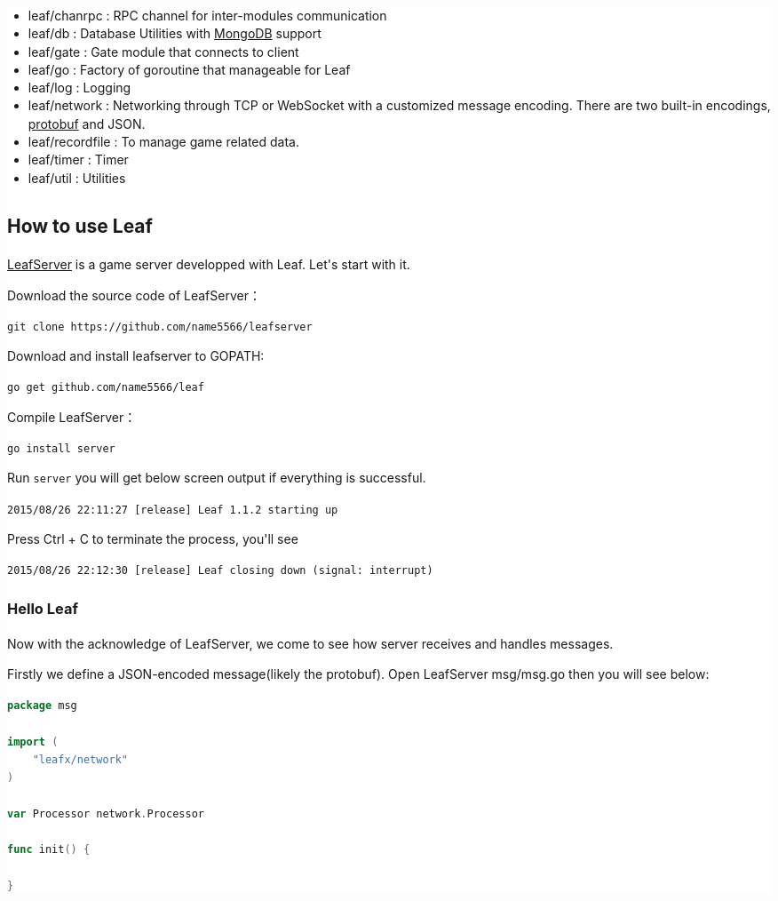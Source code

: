 * leaf/chanrpc : RPC channel for inter-modules communication
* leaf/db : Database Utilities with [MongoDB](https://www.mongodb.org/) support
* leaf/gate : Gate module that connects to client
* leaf/go : Factory of goroutine that manageable for Leaf
* leaf/log : Logging
* leaf/network : Networking through TCP or WebSocket with a customized message encoding. There are two built-in encodings, [protobuf](https://developers.google.com/protocol-buffers) and JSON.
* leaf/recordfile : To manage game related data.
* leaf/timer : Timer
* leaf/util : Utilities

How to use Leaf
---------------

[LeafServer](https://github.com/name5566/leafserver) is a game server developped with Leaf. Let's start with it.

Download the source code of LeafServer：

```
git clone https://github.com/name5566/leafserver
```

Download and install leafserver to GOPATH:

```
go get github.com/name5566/leaf
```

Compile LeafServer：

```
go install server
```

Run `server` you will get below screen output if everything is successful.

```
2015/08/26 22:11:27 [release] Leaf 1.1.2 starting up
```

Press Ctrl + C to terminate the process, you'll see

```
2015/08/26 22:12:30 [release] Leaf closing down (signal: interrupt)
```

### Hello Leaf

Now with the acknowledge of LeafServer, we come to see how server receives and handles messages.


Firstly we define a JSON-encoded message(likely the protobuf). Open LeafServer msg/msg.go then you will see below:

```go
package msg

import (
    "leafx/network"
)

var Processor network.Processor

func init() {

}
```
